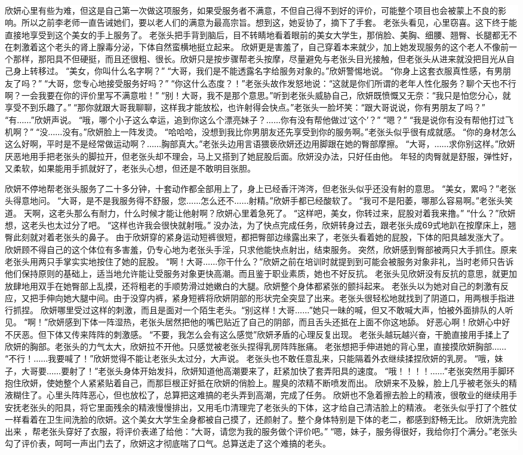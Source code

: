 欣妍心里有些为难，但这是自己第一次做这项服务，如果受服务者不满意，不但自己得不到好的评价，可能整个项目也会被蒙上不良的影响。所以之前李老师一直告诫她们，要以老人们的满意为最高宗旨。想到这，她妥协了，摘下了手套。
老张头看见，心里窃喜。这下终于能直接地享受到这个美女的手上服务了。
老张头把手背到脑后，目不转睛地看着眼前的美女大学生，那俏脸、美胸、细腰、翘臀、长腿都无不在刺激着这个老头的肾上腺毒分泌，下体自然蛮横地挺立起来。
欣妍更是害羞了，自己穿着本来就少，加上她发现服务的这个老人不像前一个那样，那阳具不但硬挺，而且还很粗、很长。欣妍只是按步骤帮老头按摩，尽量避免与老张头目光接触，但老张头从进来就没把目光从自己身上转移过。
“美女，你叫什么名字啊？”
“大哥，我们是不能透露名字给服务对象的。”欣妍警惕地说。
“你身上这套衣服真性感，有男朋友了吗？”
“大哥，您专心地接受服务好吗？”
“你这什么态度？！”老张头故作发怒地说：“这就是你们所谓的老年人性化服务？聊个天也不行啊？一会我要在你的评价里写不满意啦！”
“别！大哥，我不是那个意思。”听到老张头威胁自己，欣妍既愤慨又无奈：“我只是怕您分心，就享受不到乐趣了。”
“那你就跟大哥我聊聊，这样我才能放松，也许射得会快点。”老张头一脸坏笑：“跟大哥说说，你有男朋友了吗？”
“有……”欣妍声说。
“哦，哪个小子这么幸运，追到你这么个漂亮妹子？……你有没有帮他做过‘这个’？”
“嗯？”
“我是说你有没有帮他打过飞机啊？”
“没……没有。”欣妍脸上一阵发烫。
“哈哈哈，没想到我比你男朋友还先享受到你的服务啊。”老张头似乎很有成就感。
“你的身材怎么这么好啊，平时是不是经常做运动啊？……胸部真大。”老张头边用言语猥亵欣妍还边用脚跟在她的臀部摩擦。
“大哥，……求你别这样。”欣妍厌恶地用手把老张头的脚拉开，但老张头却不理会，马上又搭到了她屁股后面。欣妍没办法，只好任由他。
年轻的肉臀就是舒服，弹性好，又柔软，如果能用手抓就好了，老张头心想，但还是不敢明目张胆。

欣妍不停地帮老张头服务了二十多分钟，十套动作都全部用上了，身上已经香汗涔涔，但老张头似乎还没有射的意思。
“美女，累吗？”老张头得意地问。
“大哥，是不是我服务得不舒服，您……怎么还不……射精。”欣妍手都已经酸软了。
“我可不是阳萎，哪那么容易啊。”老张头笑道。
天啊，这老头那么有耐力，什么时候才能让他射啊？欣妍心里着急死了。
“这样吧，美女，你转过来，屁股对着我来撸。”
“什么？”欣妍想，这老头也太过分了吧。
“这样也许我会很快就射哦。”
没办法，为了快点完成任务，欣妍转身过去，跟老张头成69式地趴在按摩床上，翘臀此刻就对着老张头的鼻子。
由于欣妍穿的紧身运动短裤很短，都把臀部边缘露出来了，老张头看着她的屁股，下体的阳具越发涨大了。
欣妍顾不得自己的这个体位有多害羞，仍专心地为老张头手淫，只求他能快点射出，结束服务。
突然，欣妍感到臀部被两只大手抓住。原来老张头用两只手掌实实地按住了她的屁股。
“啊！大哥……你干什么？”欣妍之前在培训时就提到到可能会被服务对象非礼，当时老师只告诉他们保持原则的基础上，适当地允许能让受服务对象更快高潮。而且鉴于职业素质，她也不好反抗。
老张头见欣妍没有反抗的意思，就更加放肆地用双手在她臀部上乱摸，还将粗老的手顺势滑过她嫩白的大腿。欣妍整个身体都紧张的颤抖起来。
老张头以为她对自己的刺激有反应，又把手伸向她大腿中间。由于没穿内裤，紧身短裤将欣妍阴部的形状完全突显了出来。老张头很轻松地就找到了阴道口，用两根手指进行抓捏。
欣妍哪里受过这样的刺激，而且是面对一个陌生老头。“别这样！大哥……”她只一昧的喊，但又不敢喊大声，怕被外面排队的人听见。
“啊！”欣妍感到下体一阵湿热，老张头居然把他的嘴巴贴近了自己的阴部，而且舌头还抵在上面不你这地舔。
好恶心啊！欣妍心中好不厌恶。但下体又传来阵阵的刺激感。
“不要，我怎么会有这么感觉”欣妍矛盾的心理反复出现。
老张头越玩越兴奋，干脆直接用手揉上了欣妍的胸部。老张头的力气太大，欣妍拉不开他。只感觉被老张头捏得乳房阵阵胀痛。
老张想把手伸进她的背心里，直接摸欣妍胸部……
“不行！……我要喊了！”欣妍觉得不能让老张头太过分，大声说。
老张头也不敢任意乱来，只能隔着外衣继续揉捏欣妍的乳房。
“哦，妹子，大哥要……要射了！”老张头身体开始发抖，欣妍知道他高潮要来了，赶紧加快了套弄阳具的速度。
“哦！！！！……”老张突然用手脚环抱住欣妍，使她整个人紧紧贴着自己，而那巨根正好抵在欣妍的俏脸上。腥臭的浓精不断喷发而出。
欣妍来不及躲，脸上几乎被老张头的精液糊住了。心里头阵阵恶心，但也放松了，总算把这难搞的老头弄到高潮，完成了任务。
欣妍也不急着擦去脸上的精液，很敬业的继续用手安抚老张头的阳具，将它里面残余的精液慢慢排出，又用毛巾清理完了老张头的下体，这才给自己清洁脸上的精液。
老张头似乎打了个胜仗一样看着在卫生间洗脸的欣妍。这个美女大学生全身都被自己摸了，还颜射了。整个身体特别是下体的老二，都感到舒畅无比。
欣妍洗完脸出来 ，帮老张头穿好了衣服，将评价表递了给他：“大哥，请您为我的服务做个评价吧。”
“嗯，妹子，服务得很好，我给你打个满分。”老张头勾了评价表，呵呵一声出门去了，欣妍这才彻底喘了口气。总算送走了这个难搞的老头。